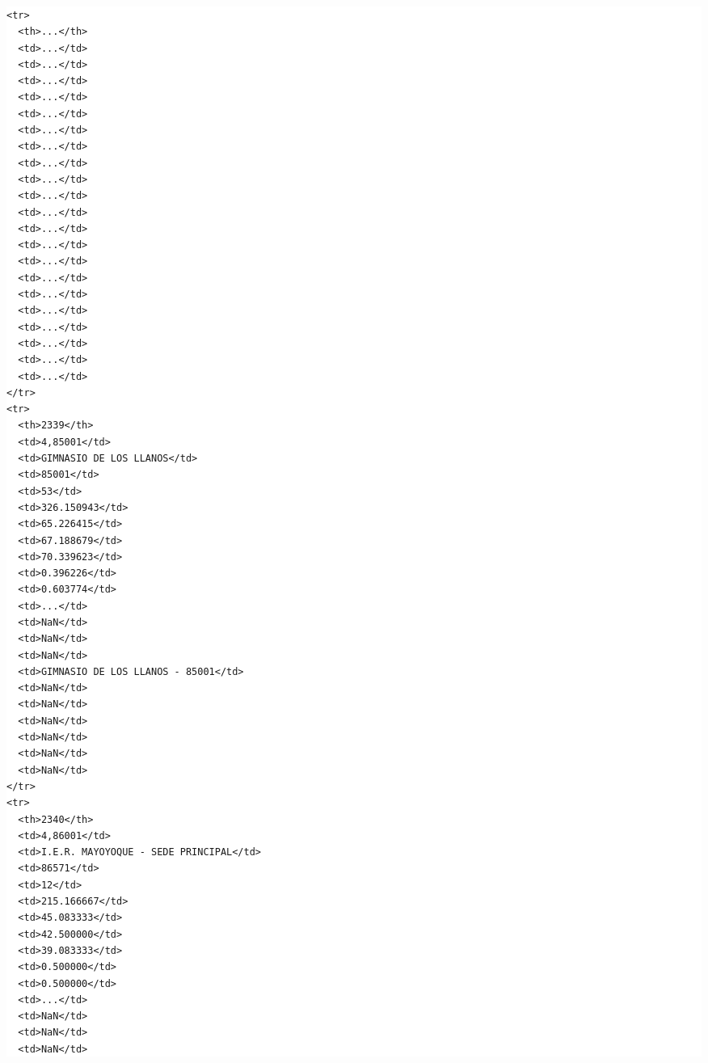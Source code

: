     <tr>
      <th>...</th>
      <td>...</td>
      <td>...</td>
      <td>...</td>
      <td>...</td>
      <td>...</td>
      <td>...</td>
      <td>...</td>
      <td>...</td>
      <td>...</td>
      <td>...</td>
      <td>...</td>
      <td>...</td>
      <td>...</td>
      <td>...</td>
      <td>...</td>
      <td>...</td>
      <td>...</td>
      <td>...</td>
      <td>...</td>
      <td>...</td>
      <td>...</td>
    </tr>
    <tr>
      <th>2339</th>
      <td>4,85001</td>
      <td>GIMNASIO DE LOS LLANOS</td>
      <td>85001</td>
      <td>53</td>
      <td>326.150943</td>
      <td>65.226415</td>
      <td>67.188679</td>
      <td>70.339623</td>
      <td>0.396226</td>
      <td>0.603774</td>
      <td>...</td>
      <td>NaN</td>
      <td>NaN</td>
      <td>NaN</td>
      <td>GIMNASIO DE LOS LLANOS - 85001</td>
      <td>NaN</td>
      <td>NaN</td>
      <td>NaN</td>
      <td>NaN</td>
      <td>NaN</td>
      <td>NaN</td>
    </tr>
    <tr>
      <th>2340</th>
      <td>4,86001</td>
      <td>I.E.R. MAYOYOQUE - SEDE PRINCIPAL</td>
      <td>86571</td>
      <td>12</td>
      <td>215.166667</td>
      <td>45.083333</td>
      <td>42.500000</td>
      <td>39.083333</td>
      <td>0.500000</td>
      <td>0.500000</td>
      <td>...</td>
      <td>NaN</td>
      <td>NaN</td>
      <td>NaN</td>